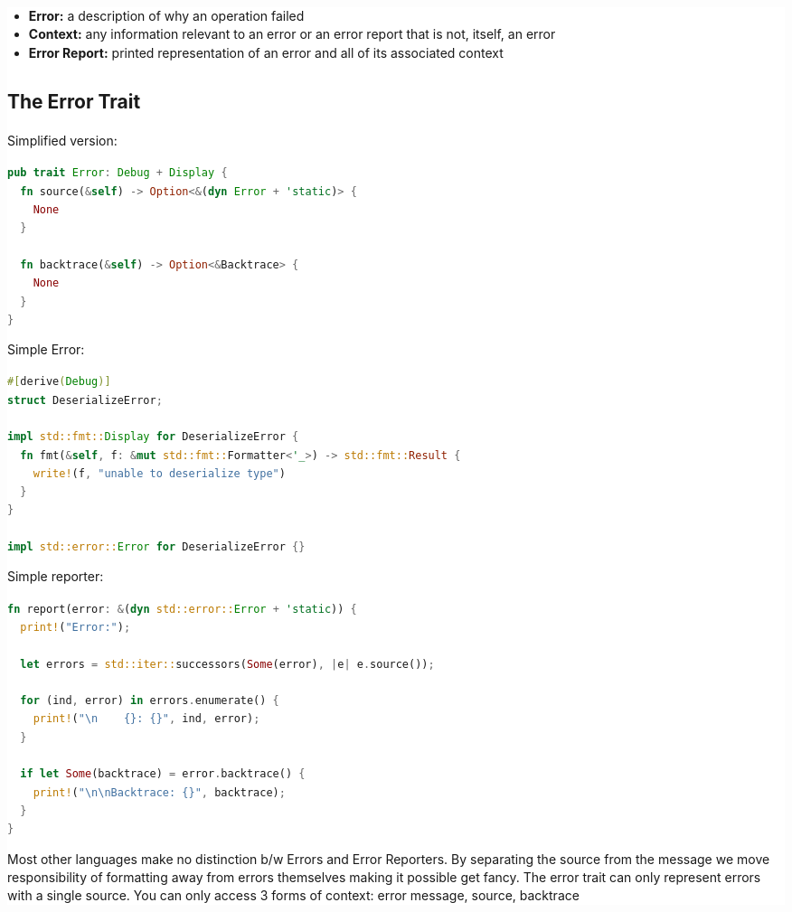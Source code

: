   - **Error:** a description of why an operation failed
  - **Context:** any information relevant to an error or an error report that is not, itself, an error
  - **Error Report:** printed representation of an error and all of its associated context

## The Error Trait

Simplified version:

```rust
pub trait Error: Debug + Display {
  fn source(&self) -> Option<&(dyn Error + 'static)> {
    None
  }

  fn backtrace(&self) -> Option<&Backtrace> {
    None
  }
}
```

Simple Error:

```rust
#[derive(Debug)]
struct DeserializeError;

impl std::fmt::Display for DeserializeError {
  fn fmt(&self, f: &mut std::fmt::Formatter<'_>) -> std::fmt::Result {
    write!(f, "unable to deserialize type")
  }
}

impl std::error::Error for DeserializeError {}
```

Simple reporter:

```rust
fn report(error: &(dyn std::error::Error + 'static)) {
  print!("Error:");

  let errors = std::iter::successors(Some(error), |e| e.source());

  for (ind, error) in errors.enumerate() {
    print!("\n    {}: {}", ind, error);
  }

  if let Some(backtrace) = error.backtrace() {
    print!("\n\nBacktrace: {}", backtrace);
  }
}
```

Most other languages make no distinction b/w Errors and Error Reporters.
By separating the source  from the message we move responsibility of formatting away from errors themselves making it possible get fancy.
The error trait can only represent errors with a single source.
You can only access 3 forms of context: error message, source, backtrace
